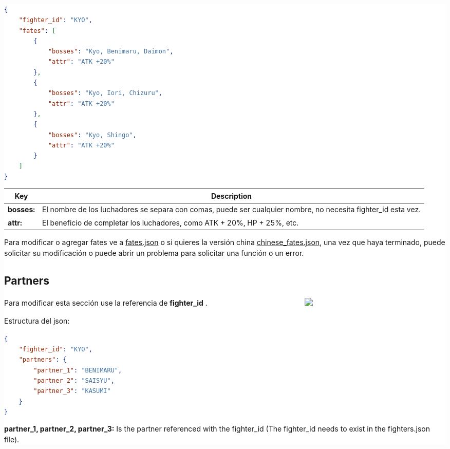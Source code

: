 ```json
{
	"fighter_id": "KYO",
	"fates": [
		{
			"bosses": "Kyo, Benimaru, Daimon",
			"attr": "ATK +20%"
		},
		{
			"bosses": "Kyo, Iori, Chizuru",
			"attr": "ATK +20%"
		},
		{
			"bosses": "Kyo, Shingo",
			"attr": "ATK +20%"
		}
	]
}
```

| Key         | Description                                                                                                   |
| ----------- | ------------------------------------------------------------------------------------------------------------- |
| **bosses:** | El nombre de los luchadores se separa con comas, puede ser cualquier nombre, no necesita fighter_id esta vez. |
| **attr:**   | El beneficio de completar los luchadores, como ATK + 20%, HP + 25%, etc.                                      |

Para modificar o agregar fates ve a [fates.json](https://github.com/ultimate-guides/ultimate-guide-98-data/blob/master/jsons/global/fighters/fates.json) o si quieres la versión china [chinese_fates.json](https://github.com/ultimate-guides/ultimate-guide-98-data/blob/master/jsons/chinese/fighters/chinese_fates.json), una vez que haya terminado, puede solicitar su modificación o puede abrir un problema para solicitar una función o un error.

## Partners

<img src="https://www.ultimate-guides.net/assets/ug98/img/partners.jpeg" align="right" width="32%"/>

Para modificar esta sección use la referencia de **fighter_id** .

Estructura del json:

```json
{
	"fighter_id": "KYO",
	"partners": {
		"partner_1": "BENIMARU",
		"partner_2": "SAISYU",
		"partner_3": "KASUMI"
	}
}
```

**partner_1, partner_2, partner_3:** Is the partner referenced with the fighter_id (The fighter_id needs to exist in the fighters.json file).
